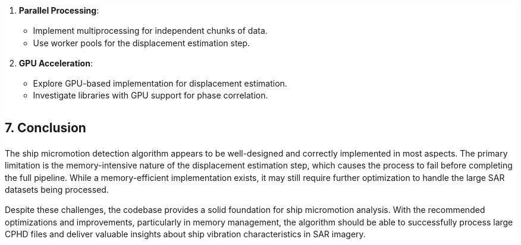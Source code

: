 1. **Parallel Processing**:
   - Implement multiprocessing for independent chunks of data.
   - Use worker pools for the displacement estimation step.

2. **GPU Acceleration**:
   - Explore GPU-based implementation for displacement estimation.
   - Investigate libraries with GPU support for phase correlation.

## 7. Conclusion

The ship micromotion detection algorithm appears to be well-designed and correctly implemented in most aspects. The primary limitation is the memory-intensive nature of the displacement estimation step, which causes the process to fail before completing the full pipeline. While a memory-efficient implementation exists, it may still require further optimization to handle the large SAR datasets being processed.

Despite these challenges, the codebase provides a solid foundation for ship micromotion analysis. With the recommended optimizations and improvements, particularly in memory management, the algorithm should be able to successfully process large CPHD files and deliver valuable insights about ship vibration characteristics in SAR imagery. 